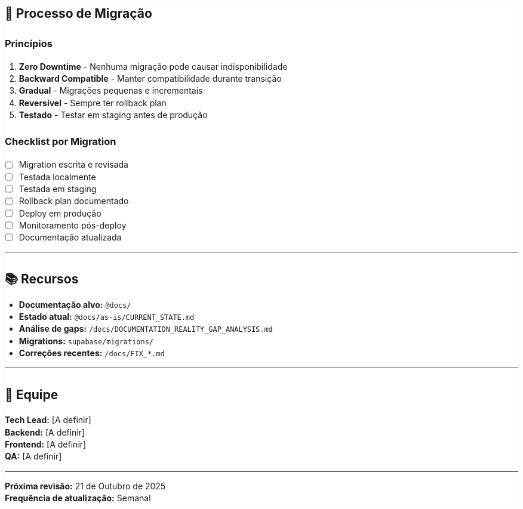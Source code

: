 
## 🔄 Processo de Migração

### Princípios

1. **Zero Downtime** - Nenhuma migração pode causar indisponibilidade
2. **Backward Compatible** - Manter compatibilidade durante transição
3. **Gradual** - Migrações pequenas e incrementais
4. **Reversível** - Sempre ter rollback plan
5. **Testado** - Testar em staging antes de produção

### Checklist por Migration

- [ ] Migration escrita e revisada
- [ ] Testada localmente
- [ ] Testada em staging
- [ ] Rollback plan documentado
- [ ] Deploy em produção
- [ ] Monitoramento pós-deploy
- [ ] Documentação atualizada

---

## 📚 Recursos

- **Documentação alvo:** `@docs/`
- **Estado atual:** `@docs/as-is/CURRENT_STATE.md`
- **Análise de gaps:** `/docs/DOCUMENTATION_REALITY_GAP_ANALYSIS.md`
- **Migrations:** `supabase/migrations/`
- **Correções recentes:** `/docs/FIX_*.md`

---

## 👥 Equipe

**Tech Lead:** [A definir]  
**Backend:** [A definir]  
**Frontend:** [A definir]  
**QA:** [A definir]

---

**Próxima revisão:** 21 de Outubro de 2025  
**Frequência de atualização:** Semanal
